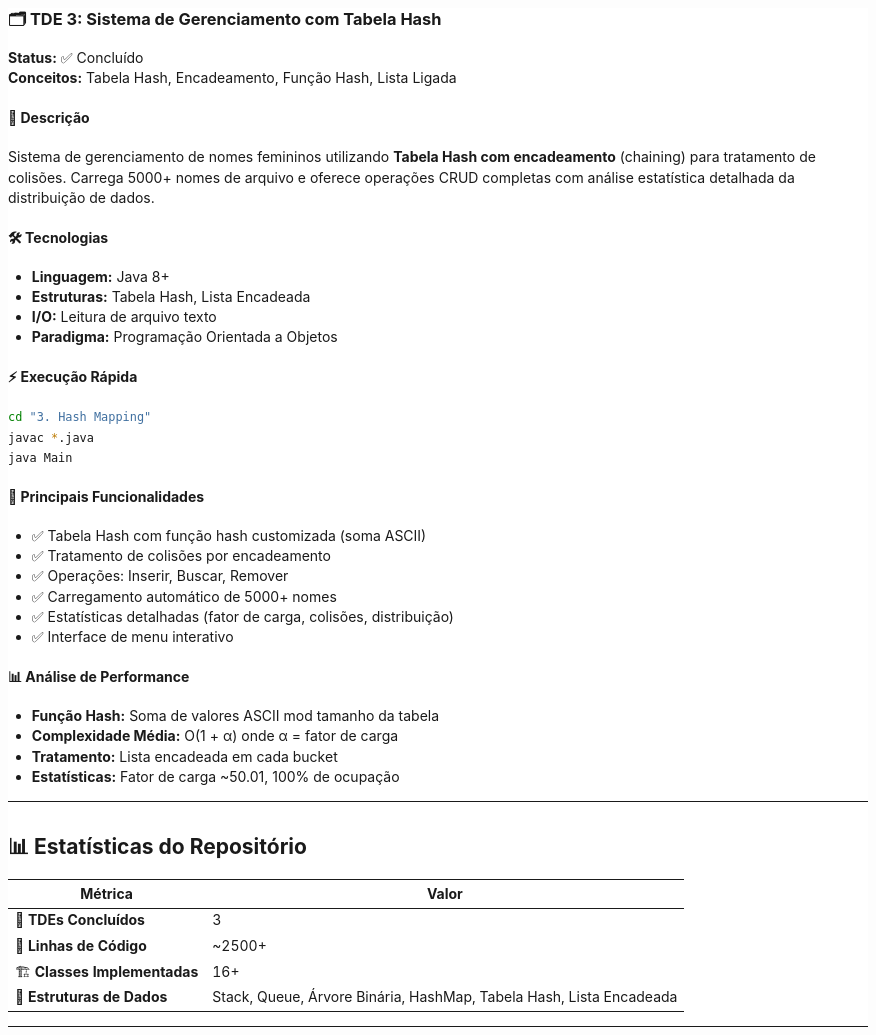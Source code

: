 
### 🗂️ **TDE 3: Sistema de Gerenciamento com Tabela Hash**
**Status:** ✅ Concluído  
**Conceitos:** Tabela Hash, Encadeamento, Função Hash, Lista Ligada  

#### 📖 Descrição
Sistema de gerenciamento de nomes femininos utilizando **Tabela Hash com encadeamento** (chaining) para tratamento de colisões. Carrega 5000+ nomes de arquivo e oferece operações CRUD completas com análise estatística detalhada da distribuição de dados.

#### 🛠️ Tecnologias
- **Linguagem:** Java 8+
- **Estruturas:** Tabela Hash, Lista Encadeada
- **I/O:** Leitura de arquivo texto
- **Paradigma:** Programação Orientada a Objetos

#### ⚡ Execução Rápida
```bash
cd "3. Hash Mapping"
javac *.java
java Main
```

#### 🎯 Principais Funcionalidades
- ✅ Tabela Hash com função hash customizada (soma ASCII)
- ✅ Tratamento de colisões por encadeamento
- ✅ Operações: Inserir, Buscar, Remover
- ✅ Carregamento automático de 5000+ nomes
- ✅ Estatísticas detalhadas (fator de carga, colisões, distribuição)
- ✅ Interface de menu interativo

#### 📊 Análise de Performance
- **Função Hash:** Soma de valores ASCII mod tamanho da tabela
- **Complexidade Média:** O(1 + α) onde α = fator de carga
- **Tratamento:** Lista encadeada em cada bucket
- **Estatísticas:** Fator de carga ~50.01, 100% de ocupação

---

## 📊 Estatísticas do Repositório

| Métrica | Valor |
|---------|-------|
| 📁 **TDEs Concluídos** | 3 |
| 📝 **Linhas de Código** | ~2500+ |
| 🏗️ **Classes Implementadas** | 16+ |
| 🧪 **Estruturas de Dados** | Stack, Queue, Árvore Binária, HashMap, Tabela Hash, Lista Encadeada |

---
